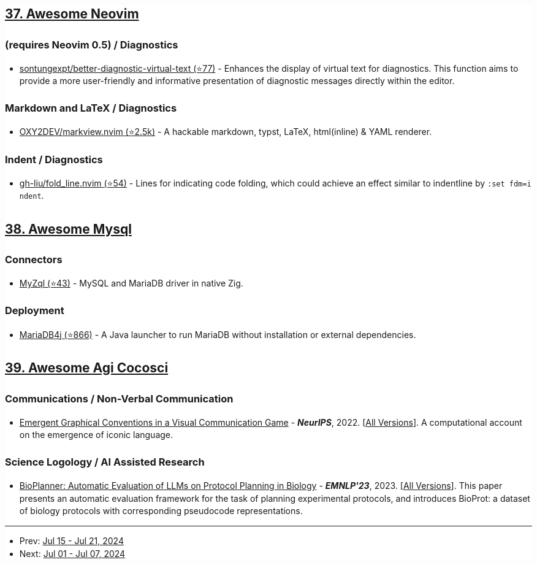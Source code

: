 ## [37. Awesome Neovim](/content/rockerBOO/awesome-neovim/week/README.md)

### (requires Neovim 0.5) / Diagnostics

*   [sontungexpt/better-diagnostic-virtual-text (⭐77)](https://github.com/sontungexpt/better-diagnostic-virtual-text) - Enhances the display of virtual text for diagnostics. This function aims to provide a more user-friendly and informative presentation of diagnostic messages directly within the editor.

### Markdown and LaTeX / Diagnostics

*   [OXY2DEV/markview.nvim (⭐2.5k)](https://github.com/OXY2DEV/markview.nvim) - A hackable markdown, typst, LaTeX, html(inline) & YAML renderer.

### Indent / Diagnostics

*   [gh-liu/fold\_line.nvim (⭐54)](https://github.com/gh-liu/fold_line.nvim) - Lines for indicating code folding, which could achieve an effect similar to indentline by `:set fdm=indent`.

## [38. Awesome Mysql](/content/shlomi-noach/awesome-mysql/week/README.md)

### Connectors

*   [MyZql (⭐43)](https://github.com/speed2exe/myzql) - MySQL and MariaDB driver in native Zig.

### Deployment

*   [MariaDB4j (⭐866)](https://github.com/MariaDB4j/MariaDB4j) - A Java launcher to run MariaDB without installation or external dependencies.

## [39. Awesome Agi Cocosci](/content/YuzheSHI/awesome-agi-cocosci/week/README.md)

### Communications / Non-Verbal Communication

*   [Emergent Graphical Conventions in a Visual Communication Game](https://proceedings.neurips.cc/paper_files/paper/2022/hash/550ff553efc2c58410f277c667d12786-Abstract-Conference.html) - ***NeurIPS***, 2022. \[[All Versions](https://scholar.google.com/scholar?cluster=17122070906194572150)]. A computational account on the emergence of iconic language.

### Science Logology / AI Assisted Research

*   [BioPlanner: Automatic Evaluation of LLMs on Protocol Planning in Biology](https://aclanthology.org/2023.emnlp-main.162/) - ***EMNLP'23***, 2023. \[[All Versions](https://scholar.google.com/scholar?cluster=1222312709622462659)]. This paper presents an automatic evaluation framework for the task of planning experimental protocols, and introduces BioProt: a dataset of biology protocols with corresponding pseudocode representations.

---

- Prev: [Jul 15 - Jul 21, 2024](/content/2024/29/README.md)
- Next: [Jul 01 - Jul 07, 2024](/content/2024/27/README.md)